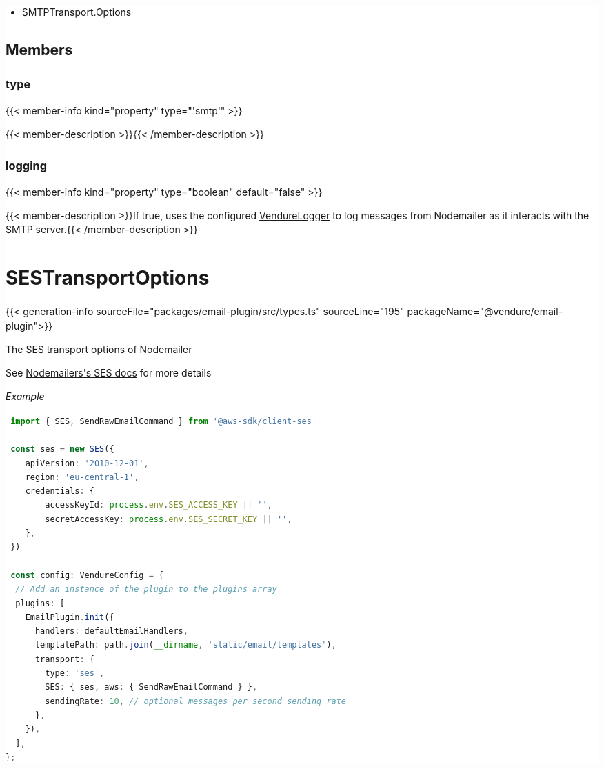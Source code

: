  * SMTPTransport.Options


## Members

### type

{{< member-info kind="property" type="'smtp'"  >}}

{{< member-description >}}{{< /member-description >}}

### logging

{{< member-info kind="property" type="boolean" default="false"  >}}

{{< member-description >}}If true, uses the configured <a href='/typescript-api/logger/vendure-logger#vendurelogger'>VendureLogger</a> to log messages from Nodemailer as it interacts with
the SMTP server.{{< /member-description >}}


</div>
<div class="symbol">


# SESTransportOptions

{{< generation-info sourceFile="packages/email-plugin/src/types.ts" sourceLine="195" packageName="@vendure/email-plugin">}}

The SES transport options of [Nodemailer](https://nodemailer.com/transports/ses//)

See [Nodemailers's SES docs](https://nodemailer.com/transports/ses/) for more details

*Example*

```TypeScript
 import { SES, SendRawEmailCommand } from '@aws-sdk/client-ses'

 const ses = new SES({
    apiVersion: '2010-12-01',
    region: 'eu-central-1',
    credentials: {
        accessKeyId: process.env.SES_ACCESS_KEY || '',
        secretAccessKey: process.env.SES_SECRET_KEY || '',
    },
 })

 const config: VendureConfig = {
  // Add an instance of the plugin to the plugins array
  plugins: [
    EmailPlugin.init({
      handlers: defaultEmailHandlers,
      templatePath: path.join(__dirname, 'static/email/templates'),
      transport: {
        type: 'ses',
        SES: { ses, aws: { SendRawEmailCommand } },
        sendingRate: 10, // optional messages per second sending rate
      },
    }),
  ],
};
 ```
